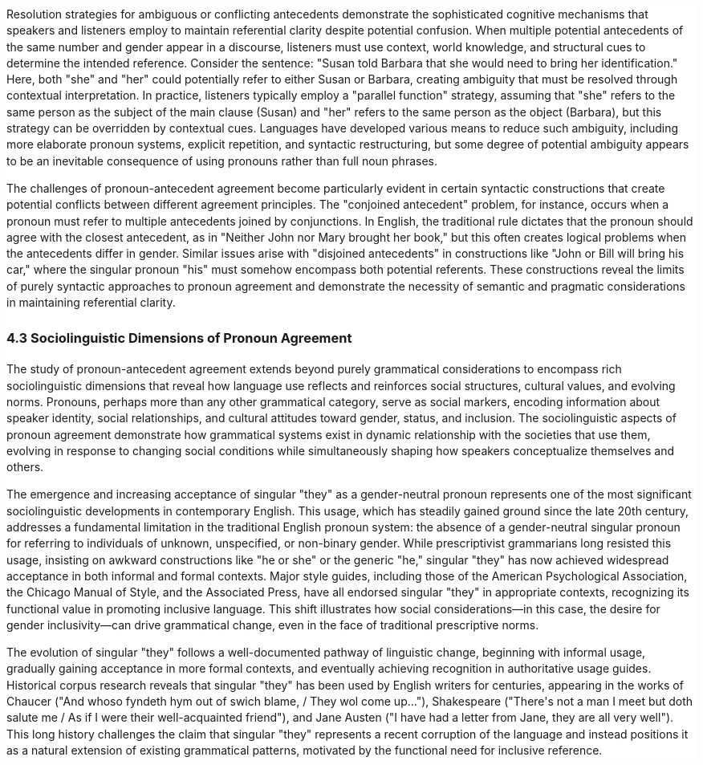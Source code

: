 Resolution strategies for ambiguous or conflicting antecedents demonstrate the sophisticated cognitive mechanisms that speakers and listeners employ to maintain referential clarity despite potential confusion. When multiple potential antecedents of the same number and gender appear in a discourse, listeners must use context, world knowledge, and structural cues to determine the intended reference. Consider the sentence: "Susan told Barbara that she would need to bring her identification." Here, both "she" and "her" could potentially refer to either Susan or Barbara, creating ambiguity that must be resolved through contextual interpretation. In practice, listeners typically employ a "parallel function" strategy, assuming that "she" refers to the same person as the subject of the main clause (Susan) and "her" refers to the same person as the object (Barbara), but this strategy can be overridden by contextual cues. Languages have developed various means to reduce such ambiguity, including more elaborate pronoun systems, explicit repetition, and syntactic restructuring, but some degree of potential ambiguity appears to be an inevitable consequence of using pronouns rather than full noun phrases.

The challenges of pronoun-antecedent agreement become particularly evident in certain syntactic constructions that create potential conflicts between different agreement principles. The "conjoined antecedent" problem, for instance, occurs when a pronoun must refer to multiple antecedents joined by conjunctions. In English, the traditional rule dictates that the pronoun should agree with the closest antecedent, as in "Neither John nor Mary brought her book," but this often creates logical problems when the antecedents differ in gender. Similar issues arise with "disjoined antecedents" in constructions like "John or Bill will bring his car," where the singular pronoun "his" must somehow encompass both potential referents. These constructions reveal the limits of purely syntactic approaches to pronoun agreement and demonstrate the necessity of semantic and pragmatic considerations in maintaining referential clarity.

### 4.3 Sociolinguistic Dimensions of Pronoun Agreement

The study of pronoun-antecedent agreement extends beyond purely grammatical considerations to encompass rich sociolinguistic dimensions that reveal how language use reflects and reinforces social structures, cultural values, and evolving norms. Pronouns, perhaps more than any other grammatical category, serve as social markers, encoding information about speaker identity, social relationships, and cultural attitudes toward gender, status, and inclusion. The sociolinguistic aspects of pronoun agreement demonstrate how grammatical systems exist in dynamic relationship with the societies that use them, evolving in response to changing social conditions while simultaneously shaping how speakers conceptualize themselves and others.

The emergence and increasing acceptance of singular "they" as a gender-neutral pronoun represents one of the most significant sociolinguistic developments in contemporary English. This usage, which has steadily gained ground since the late 20th century, addresses a fundamental limitation in the traditional English pronoun system: the absence of a gender-neutral singular pronoun for referring to individuals of unknown, unspecified, or non-binary gender. While prescriptivist grammarians long resisted this usage, insisting on awkward constructions like "he or she" or the generic "he," singular "they" has now achieved widespread acceptance in both informal and formal contexts. Major style guides, including those of the American Psychological Association, the Chicago Manual of Style, and the Associated Press, have all endorsed singular "they" in appropriate contexts, recognizing its functional value in promoting inclusive language. This shift illustrates how social considerations—in this case, the desire for gender inclusivity—can drive grammatical change, even in the face of traditional prescriptive norms.

The evolution of singular "they" follows a well-documented pathway of linguistic change, beginning with informal usage, gradually gaining acceptance in more formal contexts, and eventually achieving recognition in authoritative usage guides. Historical corpus research reveals that singular "they" has been used by English writers for centuries, appearing in the works of Chaucer ("And whoso fyndeth hym out of swich blame, / They wol come up..."), Shakespeare ("There's not a man I meet but doth salute me / As if I were their well-acquainted friend"), and Jane Austen ("I have had a letter from Jane, they are all very well"). This long history challenges the claim that singular "they" represents a recent corruption of the language and instead positions it as a natural extension of existing grammatical patterns, motivated by the functional need for inclusive reference.

